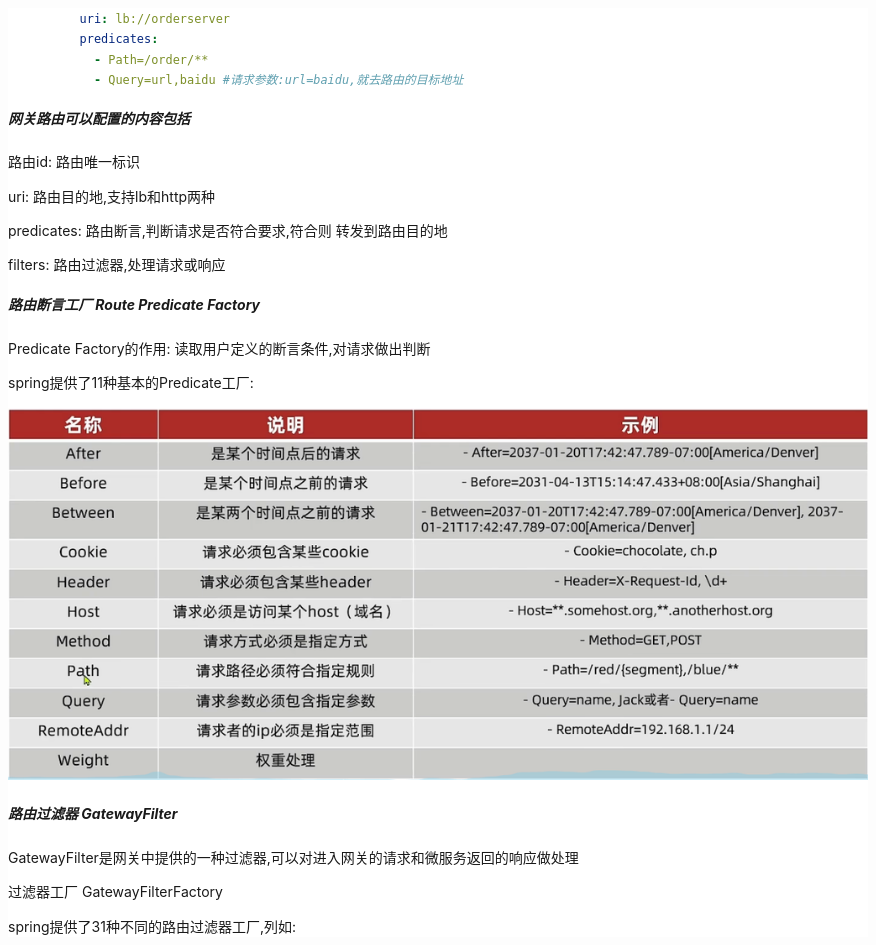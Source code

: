 ```yaml
          uri: lb://orderserver
          predicates:
            - Path=/order/**
            - Query=url,baidu #请求参数:url=baidu,就去路由的目标地址
```

##### 网关路由可以配置的内容包括

路由id:	路由唯一标识

uri:	路由目的地,支持lb和http两种

predicates:	路由断言,判断请求是否符合要求,符合则	转发到路由目的地

filters: 路由过滤器,处理请求或响应



##### 路由断言工厂 Route Predicate Factory

Predicate Factory的作用: 读取用户定义的断言条件,对请求做出判断

spring提供了11种基本的Predicate工厂:

![QQ截图20221026103555](assets/QQ%E6%88%AA%E5%9B%BE20221026103555.png)



##### 路由过滤器 GatewayFilter

GatewayFilter是网关中提供的一种过滤器,可以对进入网关的请求和微服务返回的响应做处理

过滤器工厂	GatewayFilterFactory

spring提供了31种不同的路由过滤器工厂,列如:

